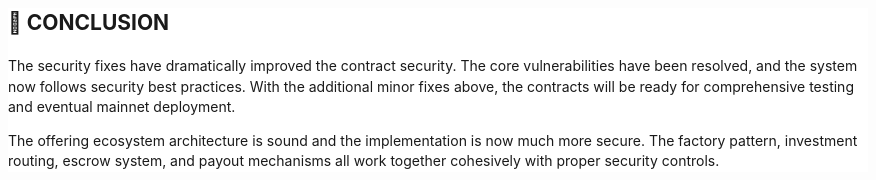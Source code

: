 ## 🎉 CONCLUSION

The security fixes have dramatically improved the contract security. The core vulnerabilities have been resolved, and the system now follows security best practices. With the additional minor fixes above, the contracts will be ready for comprehensive testing and eventual mainnet deployment.

The offering ecosystem architecture is sound and the implementation is now much more secure. The factory pattern, investment routing, escrow system, and payout mechanisms all work together cohesively with proper security controls.